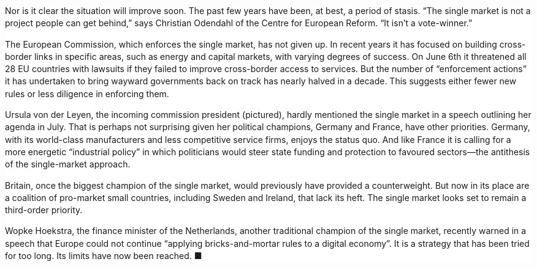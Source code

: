 Nor is it clear the situation will improve soon. The past few years have been, at best, a period of stasis. “The single market is not a project people can get behind,” says Christian Odendahl of the Centre for European Reform. “It isn’t a vote-winner.” 

The European Commission, which enforces the single market, has not given up. In recent years it has focused on building cross-border links in specific areas, such as energy and capital markets, with varying degrees of success. On June 6th it threatened all 28 EU countries with lawsuits if they failed to improve cross-border access to services. But the number of “enforcement actions” it has undertaken to bring wayward governments back on track has nearly halved in a decade. This suggests either fewer new rules or less diligence in enforcing them. 

Ursula von der Leyen, the incoming commission president (pictured), hardly mentioned the single market in a speech outlining her agenda in July. That is perhaps not surprising given her political champions, Germany and France, have other priorities. Germany, with its world-class manufacturers and less competitive service firms, enjoys the status quo. And like France it is calling for a more energetic “industrial policy” in which politicians would steer state funding and protection to favoured sectors—the antithesis of the single-market approach. 

Britain, once the biggest champion of the single market, would previously have provided a counterweight. But now in its place are a coalition of pro-market small countries, including Sweden and Ireland, that lack its heft. The single market looks set to remain a third-order priority. 

Wopke Hoekstra, the finance minister of the Netherlands, another traditional champion of the single market, recently warned in a speech that Europe could not continue “applying bricks-and-mortar rules to a digital economy”. It is a strategy that has been tried for too long. Its limits have now been reached. ■ 

